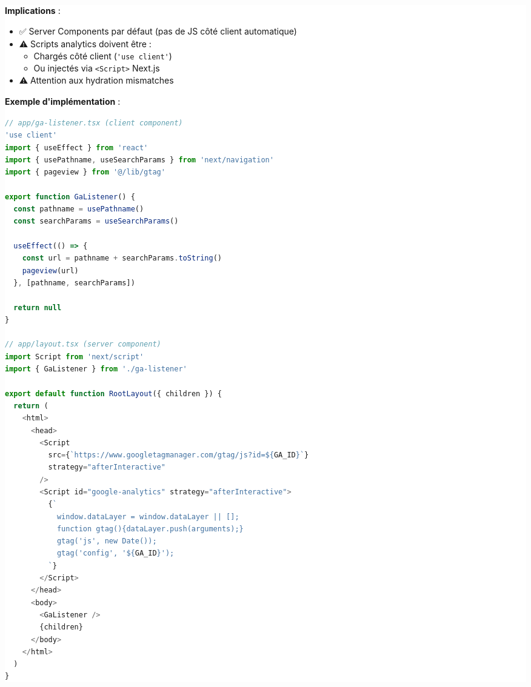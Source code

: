 **Implications** :
- ✅ Server Components par défaut (pas de JS côté client automatique)
- ⚠️ Scripts analytics doivent être :
  - Chargés côté client (`'use client'`)
  - Ou injectés via `<Script>` Next.js
- ⚠️ Attention aux hydration mismatches

**Exemple d'implémentation** :
```typescript
// app/ga-listener.tsx (client component)
'use client'
import { useEffect } from 'react'
import { usePathname, useSearchParams } from 'next/navigation'
import { pageview } from '@/lib/gtag'

export function GaListener() {
  const pathname = usePathname()
  const searchParams = useSearchParams()
  
  useEffect(() => {
    const url = pathname + searchParams.toString()
    pageview(url)
  }, [pathname, searchParams])
  
  return null
}

// app/layout.tsx (server component)
import Script from 'next/script'
import { GaListener } from './ga-listener'

export default function RootLayout({ children }) {
  return (
    <html>
      <head>
        <Script
          src={`https://www.googletagmanager.com/gtag/js?id=${GA_ID}`}
          strategy="afterInteractive"
        />
        <Script id="google-analytics" strategy="afterInteractive">
          {`
            window.dataLayer = window.dataLayer || [];
            function gtag(){dataLayer.push(arguments);}
            gtag('js', new Date());
            gtag('config', '${GA_ID}');
          `}
        </Script>
      </head>
      <body>
        <GaListener />
        {children}
      </body>
    </html>
  )
}
```
